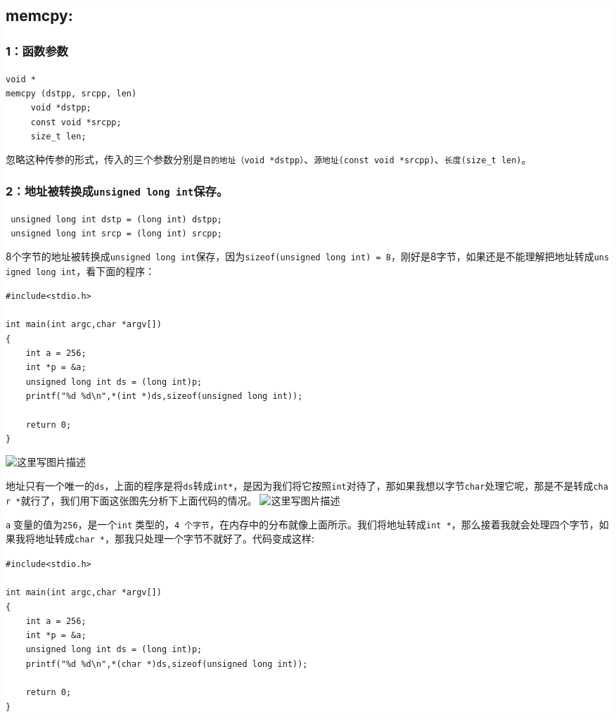## memcpy:

### 1：函数参数

```
void *
memcpy (dstpp, srcpp, len) 
     void *dstpp;
     const void *srcpp;
     size_t len;
```

忽略这种传参的形式，传入的三个参数分别是`目的地址（void *dstpp）`、`源地址(const void *srcpp)`、`长度(size_t len)`。

### 2：地址被转换成`unsigned long int`保存。

```
 unsigned long int dstp = (long int) dstpp;
 unsigned long int srcp = (long int) srcpp;
```

8个字节的地址被转换成`unsigned long int`保存，因为`sizeof(unsigned long int) = 8`，刚好是8字节，如果还是不能理解把地址转成`unsigned long int`，看下面的程序：

```
#include<stdio.h>

int main(int argc,char *argv[])
{
    int a = 256;  
    int *p = &a;
    unsigned long int ds = (long int)p;
    printf("%d %d\n",*(int *)ds,sizeof(unsigned long int));

    return 0;
}
```

![这里写图片描述](https://img-blog.csdn.net/20161118223842716)

地址只有一个唯一的`ds`，上面的程序是将`ds`转成`int*`，是因为我们将它按照`int`对待了，那如果我想以字节`char`处理它呢，那是不是转成`char *`就行了，我们用下面这张图先分析下上面代码的情况。
![这里写图片描述](https://img-blog.csdn.net/20161118225903445)

`a` 变量的值为`256`，是一个`int` 类型的，`4 个字节`，在内存中的分布就像上面所示。我们将地址转成`int *`，那么接着我就会处理四个字节，如果我将地址转成`char *`，那我只处理一个字节不就好了。代码变成这样:

```
#include<stdio.h>

int main(int argc,char *argv[])
{
    int a = 256;
    int *p = &a;
    unsigned long int ds = (long int)p;
    printf("%d %d\n",*(char *)ds,sizeof(unsigned long int));

    return 0;
}
```
